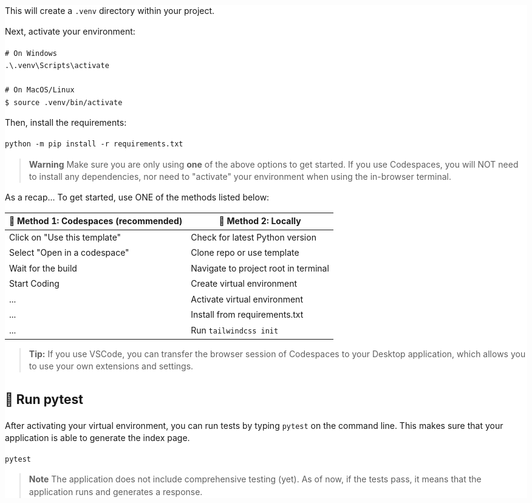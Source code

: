 This will create a `.venv` directory within your project.

Next, activate your environment:

```
# On Windows
.\.venv\Scripts\activate

# On MacOS/Linux
$ source .venv/bin/activate
```

Then, install the requirements:

```
python -m pip install -r requirements.txt
```

> **Warning**
> Make sure you are only using **one** of the above options to get started. If you use Codespaces, you will NOT need to install any dependencies, nor need to "activate" your environment when using the in-browser terminal.

As a recap... To get started, use ONE of the methods listed below:

| 🥇 Method 1: Codespaces (recommended) | 🥈 Method 2: Locally |
| --- | --- |
| Click on "Use this template" | Check for latest Python version
| Select "Open in a codespace" | Clone repo or use template
| Wait for the build | Navigate to project root in terminal
| Start Coding | Create virtual environment
| ... | Activate virtual environment
| ... | Install from requirements.txt
| ... | Run `tailwindcss init`

> **Tip:**
> If you use VSCode, you can transfer the browser session of Codespaces to your Desktop application, which allows you to use your own extensions and settings.

## 🔧 Run pytest <a name = "run_pytest"></a>

After activating your virtual environment, you can run tests by typing `pytest` on the command line. This makes sure that your application is able to generate the index page.

```
pytest
```

> **Note**
> The application does not include comprehensive testing (yet). As of now, if the tests pass, it means that the application runs and generates a response.
